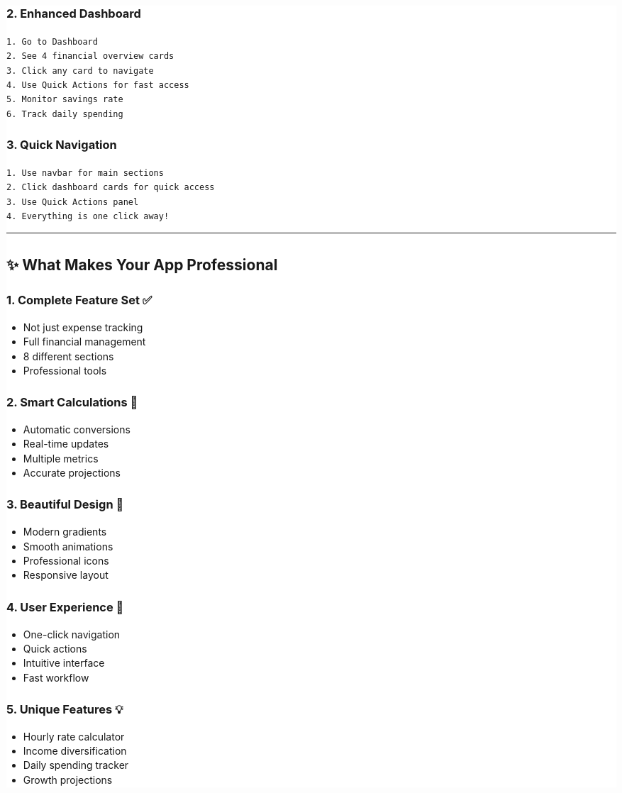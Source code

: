 ### **2. Enhanced Dashboard**
```
1. Go to Dashboard
2. See 4 financial overview cards
3. Click any card to navigate
4. Use Quick Actions for fast access
5. Monitor savings rate
6. Track daily spending
```

### **3. Quick Navigation**
```
1. Use navbar for main sections
2. Click dashboard cards for quick access
3. Use Quick Actions panel
4. Everything is one click away!
```

---

## ✨ What Makes Your App Professional

### **1. Complete Feature Set** ✅
- Not just expense tracking
- Full financial management
- 8 different sections
- Professional tools

### **2. Smart Calculations** 🧮
- Automatic conversions
- Real-time updates
- Multiple metrics
- Accurate projections

### **3. Beautiful Design** 🎨
- Modern gradients
- Smooth animations
- Professional icons
- Responsive layout

### **4. User Experience** 🎯
- One-click navigation
- Quick actions
- Intuitive interface
- Fast workflow

### **5. Unique Features** 💡
- Hourly rate calculator
- Income diversification
- Daily spending tracker
- Growth projections
